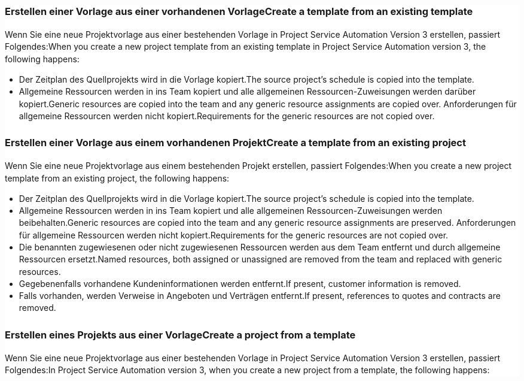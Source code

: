 ### <a name="create-a-template-from-an-existing-template"></a><span data-ttu-id="e8e62-125">Erstellen einer Vorlage aus einer vorhandenen Vorlage</span><span class="sxs-lookup"><span data-stu-id="e8e62-125">Create a template from an existing template</span></span>
<span data-ttu-id="e8e62-126">Wenn Sie eine neue Projektvorlage aus einer bestehenden Vorlage in Project Service Automation Version 3 erstellen, passiert Folgendes:</span><span class="sxs-lookup"><span data-stu-id="e8e62-126">When you create a new project template from an existing template in Project Service Automation version 3, the following happens:</span></span> 

- <span data-ttu-id="e8e62-127">Der Zeitplan des Quellprojekts wird in die Vorlage kopiert.</span><span class="sxs-lookup"><span data-stu-id="e8e62-127">The source project’s schedule is copied into the template.</span></span> 
- <span data-ttu-id="e8e62-128">Allgemeine Ressourcen werden in ins Team kopiert und alle allgemeinen Ressourcen-Zuweisungen werden darüber kopiert.</span><span class="sxs-lookup"><span data-stu-id="e8e62-128">Generic resources are copied into the team and any generic resource assignments are copied over.</span></span> <span data-ttu-id="e8e62-129">Anforderungen für allgemeine Ressourcen werden nicht kopiert.</span><span class="sxs-lookup"><span data-stu-id="e8e62-129">Requirements for the generic resources are not copied over.</span></span> 

### <a name="create-a-template-from-an-existing-project"></a><span data-ttu-id="e8e62-130">Erstellen einer Vorlage aus einem vorhandenen Projekt</span><span class="sxs-lookup"><span data-stu-id="e8e62-130">Create a template from an existing project</span></span>
<span data-ttu-id="e8e62-131">Wenn Sie eine neue Projektvorlage aus einem bestehenden Projekt erstellen, passiert Folgendes:</span><span class="sxs-lookup"><span data-stu-id="e8e62-131">When you create a new project template from an existing project, the following happens:</span></span> 

- <span data-ttu-id="e8e62-132">Der Zeitplan des Quellprojekts wird in die Vorlage kopiert.</span><span class="sxs-lookup"><span data-stu-id="e8e62-132">The source project’s schedule is copied into the template.</span></span> 
- <span data-ttu-id="e8e62-133">Allgemeine Ressourcen werden in ins Team kopiert und alle allgemeinen Ressourcen-Zuweisungen werden beibehalten.</span><span class="sxs-lookup"><span data-stu-id="e8e62-133">Generic resources are copied into the team and any generic resource assignments are preserved.</span></span> <span data-ttu-id="e8e62-134">Anforderungen für allgemeine Ressourcen werden nicht kopiert.</span><span class="sxs-lookup"><span data-stu-id="e8e62-134">Requirements for the generic resources are not copied over.</span></span>    
- <span data-ttu-id="e8e62-135">Die benannten zugewiesenen oder nicht zugewiesenen Ressourcen werden aus dem Team entfernt und durch allgemeine Ressourcen ersetzt.</span><span class="sxs-lookup"><span data-stu-id="e8e62-135">Named resources, both assigned or unassigned are removed from the team and replaced with generic resources.</span></span>
- <span data-ttu-id="e8e62-136">Gegebenenfalls vorhandene Kundeninformationen werden entfernt.</span><span class="sxs-lookup"><span data-stu-id="e8e62-136">If present, customer information is removed.</span></span> 
- <span data-ttu-id="e8e62-137">Falls vorhanden, werden Verweise in Angeboten und Verträgen entfernt.</span><span class="sxs-lookup"><span data-stu-id="e8e62-137">If present, references to quotes and contracts are removed.</span></span> 

### <a name="create-a-project-from-a-template"></a><span data-ttu-id="e8e62-138">Erstellen eines Projekts aus einer Vorlage</span><span class="sxs-lookup"><span data-stu-id="e8e62-138">Create a project from a template</span></span>
<span data-ttu-id="e8e62-139">Wenn Sie eine neue Projektvorlage aus einer bestehenden Vorlage in Project Service Automation Version 3 erstellen, passiert Folgendes:</span><span class="sxs-lookup"><span data-stu-id="e8e62-139">In Project Service Automation version 3, when you create a new project from a template, the following happens:</span></span>
